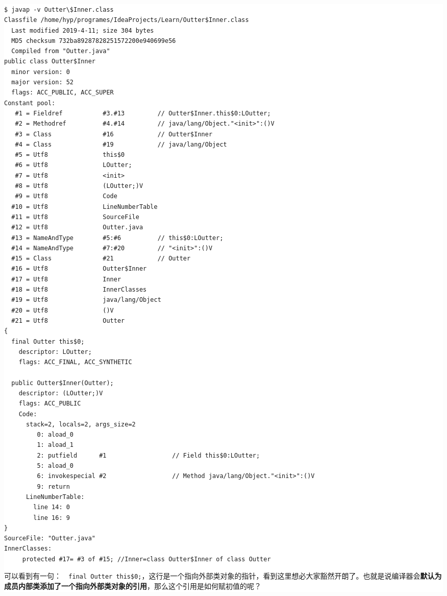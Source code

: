 ```
$ javap -v Outter\$Inner.class
Classfile /home/hyp/programes/IdeaProjects/Learn/Outter$Inner.class
  Last modified 2019-4-11; size 304 bytes
  MD5 checksum 732ba89287828251572200e940699e56
  Compiled from "Outter.java"
public class Outter$Inner
  minor version: 0
  major version: 52
  flags: ACC_PUBLIC, ACC_SUPER
Constant pool:
   #1 = Fieldref           #3.#13         // Outter$Inner.this$0:LOutter;
   #2 = Methodref          #4.#14         // java/lang/Object."<init>":()V
   #3 = Class              #16            // Outter$Inner
   #4 = Class              #19            // java/lang/Object
   #5 = Utf8               this$0
   #6 = Utf8               LOutter;
   #7 = Utf8               <init>
   #8 = Utf8               (LOutter;)V
   #9 = Utf8               Code
  #10 = Utf8               LineNumberTable
  #11 = Utf8               SourceFile
  #12 = Utf8               Outter.java
  #13 = NameAndType        #5:#6          // this$0:LOutter;
  #14 = NameAndType        #7:#20         // "<init>":()V
  #15 = Class              #21            // Outter
  #16 = Utf8               Outter$Inner
  #17 = Utf8               Inner
  #18 = Utf8               InnerClasses
  #19 = Utf8               java/lang/Object
  #20 = Utf8               ()V
  #21 = Utf8               Outter
{
  final Outter this$0;
    descriptor: LOutter;
    flags: ACC_FINAL, ACC_SYNTHETIC

  public Outter$Inner(Outter);
    descriptor: (LOutter;)V
    flags: ACC_PUBLIC
    Code:
      stack=2, locals=2, args_size=2
         0: aload_0
         1: aload_1
         2: putfield      #1                  // Field this$0:LOutter;
         5: aload_0
         6: invokespecial #2                  // Method java/lang/Object."<init>":()V
         9: return
      LineNumberTable:
        line 14: 0
        line 16: 9
}
SourceFile: "Outter.java"
InnerClasses:
     protected #17= #3 of #15; //Inner=class Outter$Inner of class Outter
```
可以看到有一句：`  final Outter this$0;`，这行是一个指向外部类对象的指针，看到这里想必大家豁然开朗了。也就是说编译器会**默认为成员内部类添加了一个指向外部类对象的引用**，那么这个引用是如何赋初值的呢？
